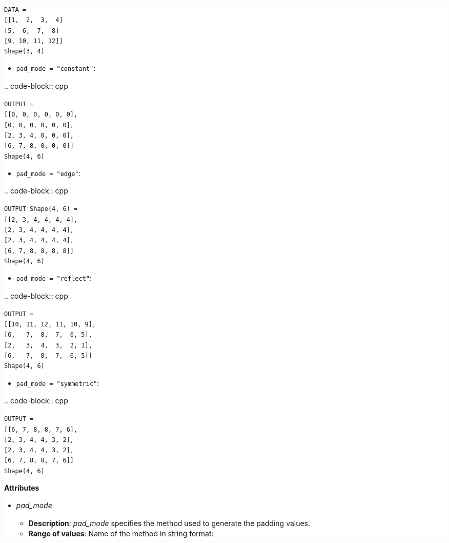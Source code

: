     DATA =
    [[1,  2,  3,  4]
    [5,  6,  7,  8]
    [9, 10, 11, 12]]
    Shape(3, 4)


* ``pad_mode = "constant"``:

.. code-block:: cpp

    OUTPUT =
    [[0, 0, 0, 0, 0, 0],
    [0, 0, 0, 0, 0, 0],
    [2, 3, 4, 0, 0, 0],
    [6, 7, 8, 0, 0, 0]]
    Shape(4, 6)


* ``pad_mode = "edge"``:

.. code-block:: cpp

    OUTPUT Shape(4, 6) =
    [[2, 3, 4, 4, 4, 4],
    [2, 3, 4, 4, 4, 4],
    [2, 3, 4, 4, 4, 4],
    [6, 7, 8, 8, 8, 8]]
    Shape(4, 6)

* ``pad_mode = "reflect"``:

.. code-block:: cpp

    OUTPUT =
    [[10, 11, 12, 11, 10, 9],
    [6,   7,  8,  7,  6, 5],
    [2,   3,  4,  3,  2, 1],
    [6,   7,  8,  7,  6, 5]]
    Shape(4, 6)


* ``pad_mode = "symmetric"``:

.. code-block:: cpp

    OUTPUT =
    [[6, 7, 8, 8, 7, 6],
    [2, 3, 4, 4, 3, 2],
    [2, 3, 4, 4, 3, 2],
    [6, 7, 8, 8, 7, 6]]
    Shape(4, 6)


**Attributes**

* *pad_mode*

  * **Description**: *pad_mode* specifies the method used to generate the padding values.
  * **Range of values**: Name of the method in string format:
  